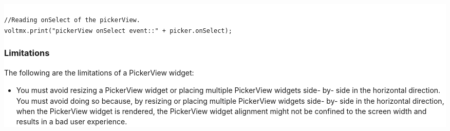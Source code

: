 ```

//Reading onSelect of the pickerView.
voltmx.print("pickerView onSelect event::" + picker.onSelect);
```

### Limitations

The following are the limitations of a PickerView widget:

*   You must avoid resizing a PickerView widget or placing multiple PickerView widgets side- by- side in the horizontal direction.  
    You must avoid doing so because, by resizing or placing multiple PickerView widgets side- by- side in the horizontal direction, when the PickerView widget is rendered, the PickerView widget alignment might not be confined to the screen width and results in a bad user experience.

